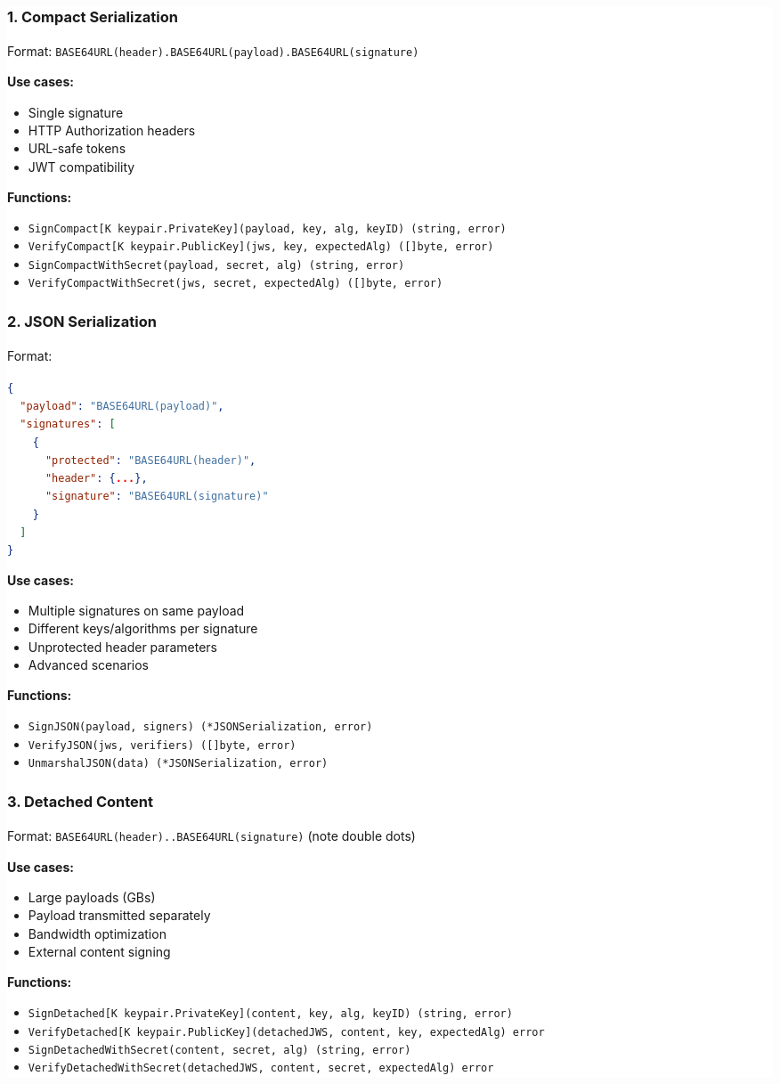 ### 1. Compact Serialization

Format: `BASE64URL(header).BASE64URL(payload).BASE64URL(signature)`

**Use cases:**
- Single signature
- HTTP Authorization headers
- URL-safe tokens
- JWT compatibility

**Functions:**
- `SignCompact[K keypair.PrivateKey](payload, key, alg, keyID) (string, error)`
- `VerifyCompact[K keypair.PublicKey](jws, key, expectedAlg) ([]byte, error)`
- `SignCompactWithSecret(payload, secret, alg) (string, error)`
- `VerifyCompactWithSecret(jws, secret, expectedAlg) ([]byte, error)`

### 2. JSON Serialization

Format:
```json
{
  "payload": "BASE64URL(payload)",
  "signatures": [
    {
      "protected": "BASE64URL(header)",
      "header": {...},
      "signature": "BASE64URL(signature)"
    }
  ]
}
```

**Use cases:**
- Multiple signatures on same payload
- Different keys/algorithms per signature
- Unprotected header parameters
- Advanced scenarios

**Functions:**
- `SignJSON(payload, signers) (*JSONSerialization, error)`
- `VerifyJSON(jws, verifiers) ([]byte, error)`
- `UnmarshalJSON(data) (*JSONSerialization, error)`

### 3. Detached Content

Format: `BASE64URL(header)..BASE64URL(signature)` (note double dots)

**Use cases:**
- Large payloads (GBs)
- Payload transmitted separately
- Bandwidth optimization
- External content signing

**Functions:**
- `SignDetached[K keypair.PrivateKey](content, key, alg, keyID) (string, error)`
- `VerifyDetached[K keypair.PublicKey](detachedJWS, content, key, expectedAlg) error`
- `SignDetachedWithSecret(content, secret, alg) (string, error)`
- `VerifyDetachedWithSecret(detachedJWS, content, secret, expectedAlg) error`
